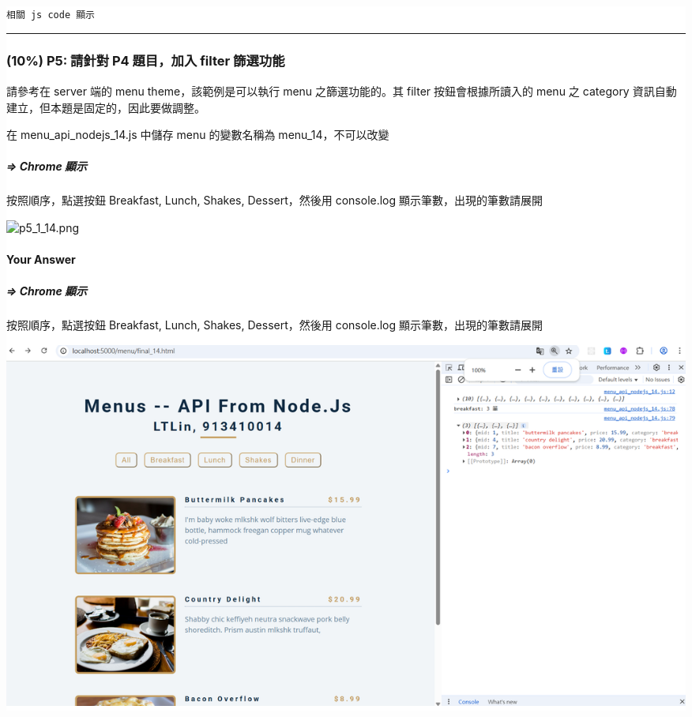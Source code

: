 ```
相關 js code 顯示
```

---

### (10%) P5: 請針對 P4 題目，加入 filter 篩選功能

請參考在 server 端的 menu theme，該範例是可以執行 menu 之篩選功能的。其 filter 按鈕會根據所讀入的 menu 之 category 資訊自動建立，但本題是固定的，因此要做調整。

在 menu_api_nodejs_14.js 中儲存 menu 的變數名稱為 menu_14，不可以改變

##### => Chrome 顯示

按照順序，點選按鈕 Breakfast, Lunch, Shakes, Dessert，然後用 console.log 顯示筆數，出現的筆數請展開

![p5_1_14.png](p5_1_14.png)

#### Your Answer

##### => Chrome 顯示

按照順序，點選按鈕 Breakfast, Lunch, Shakes, Dessert，然後用 console.log 顯示筆數，出現的筆數請展開

![p5_2_14.png](p5_2_14.png)